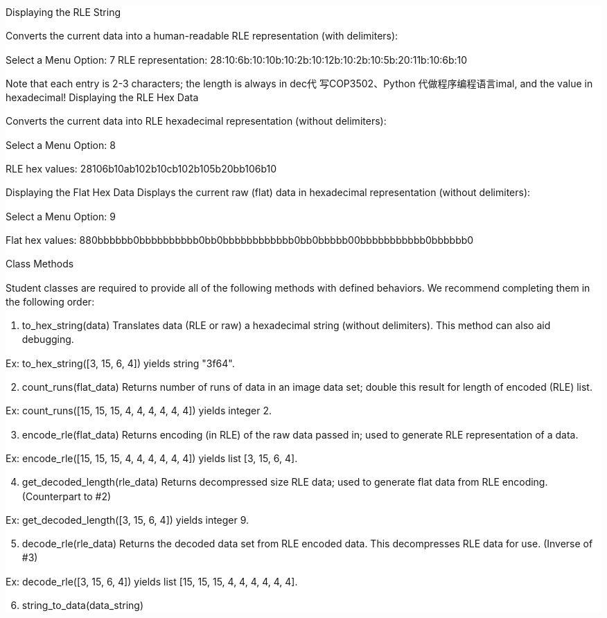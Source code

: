 Displaying the RLE String 
 
Converts the current data into a human-readable RLE representation (with delimiters): 
 
Select a Menu Option: 7 RLE representation: 28:10:6b:10:10b:10:2b:10:12b:10:2b:10:5b:20:11b:10:6b:10 
 
Note that each entry is 2-3 characters; the length is always in dec代 写COP3502、Python
代做程序编程语言imal, and the value in 
hexadecimal! Displaying the RLE Hex Data 
 
Converts the current data into RLE hexadecimal representation (without delimiters): 
 
Select a Menu Option: 8 
 
RLE hex values: 28106b10ab102b10cb102b105b20bb106b10 
 
Displaying the Flat Hex Data 
Displays the current raw (flat) data in hexadecimal representation (without delimiters): 
 
Select a Menu Option: 9 
 
Flat hex values: 880bbbbbb0bbbbbbbbbb0bb0bbbbbbbbbbbb0bb0bbbbb00bbbbbbbbbbb0bbbbbb0 
 
Class Methods 
 
Student classes are required to provide all of the following methods with defined behaviors. We recommend 
completing them in the following order: 
 
1. to_hex_string(data) 
Translates data (RLE or raw) a hexadecimal string (without delimiters). This method can also aid debugging. 
 
Ex: to_hex_string([3, 15, 6, 4]) yields string "3f64". 
 
2. count_runs(flat_data) 
Returns number of runs of data in an image data set; double this result for length of encoded (RLE) list. 
 
Ex: count_runs([15, 15, 15, 4, 4, 4, 4, 4, 4]) yields integer 2. 
 
3. encode_rle(flat_data) 
Returns encoding (in RLE) of the raw data passed in; used to generate RLE representation of a data. 
 
Ex: encode_rle([15, 15, 15, 4, 4, 4, 4, 4, 4]) yields list [3, 15, 6, 4]. 
 
4. get_decoded_length(rle_data) 
Returns decompressed size RLE data; used to generate flat data from RLE encoding. (Counterpart to #2) 
 
Ex: get_decoded_length([3, 15, 6, 4]) yields integer 9. 
 
5. decode_rle(rle_data) 
Returns the decoded data set from RLE encoded data. This decompresses RLE data for use. (Inverse of #3) 
 
Ex: decode_rle([3, 15, 6, 4]) yields list [15, 15, 15, 4, 4, 4, 4, 4, 4]. 
 
6. string_to_data(data_string) 
 